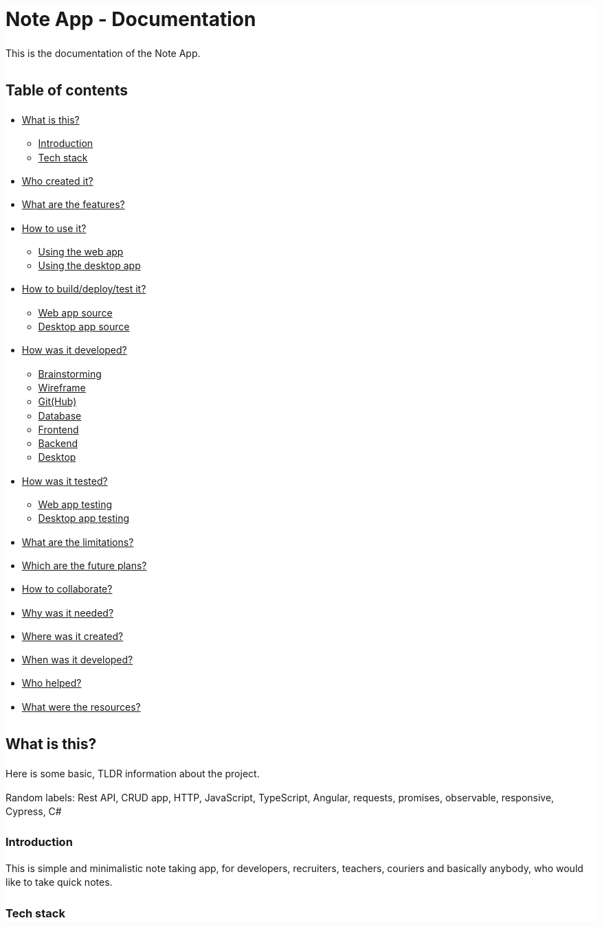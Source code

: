 # Note App - Documentation <a id="top"></a>

This is the documentation of the Note App.

## Table of contents

- [What is this?](#what-is-this)
  - [Introduction](#introduction)
  - [Tech stack](#tech-stack)
- [Who created it?](#who-created)
- [What are the features?](#features)
- [How to use it?](#how-to-use)
  - [Using the web app](#using-web-app)
  - [Using the desktop app](#using-desktop-app)
- [How to build/deploy/test it?](#building)
  - [Web app source](#web-source)
  - [Desktop app source](#desktop-source)
- [How was it developed?](#how-developed)
  - [Brainstorming](#brainstorming)
  - [Wireframe](#wireframe)
  - [Git(Hub)](#git)
  - [Database](#database)
  - [Frontend](#frontend)
  - [Backend](#backend)
  - [Desktop](#desktop)
- [How was it tested?](#testing)

  - [Web app testing](#web-testing)
  - [Desktop app testing](#desktop-testing)
- [What are the limitations?](#limitations)
- [Which are the future plans?](#future-plans)
- [How to collaborate?](#collaboration)
- [Why was it needed?](#why-needed)
- [Where was it created?](#where-created)
- [When was it developed?](#when-developed)
- [Who helped?](#who-helped)
- [What were the resources?](#resources)

## What is this? <a id="what-is-this"></a>

Here is some basic, TLDR information about the project.

Random labels: Rest API, CRUD app, HTTP, JavaScript, TypeScript, Angular, requests, promises, observable, responsive, Cypress, C#

### Introduction <a id="introduction"></a>

This is simple and minimalistic note taking app, for developers, recruiters, teachers, couriers and basically anybody, who would like to take quick notes.

### Tech stack <a id="tech-stack"></a>
